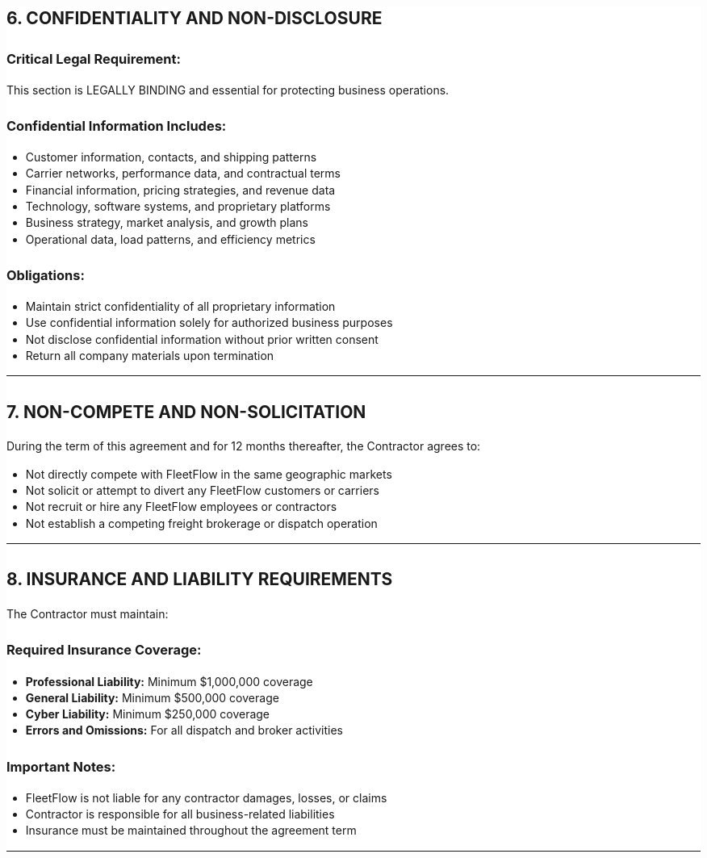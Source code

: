 
## 6. CONFIDENTIALITY AND NON-DISCLOSURE

### Critical Legal Requirement:

This section is LEGALLY BINDING and essential for protecting business operations.

### Confidential Information Includes:

- Customer information, contacts, and shipping patterns
- Carrier networks, performance data, and contractual terms
- Financial information, pricing strategies, and revenue data
- Technology, software systems, and proprietary platforms
- Business strategy, market analysis, and growth plans
- Operational data, load patterns, and efficiency metrics

### Obligations:

- Maintain strict confidentiality of all proprietary information
- Use confidential information solely for authorized business purposes
- Not disclose confidential information without prior written consent
- Return all company materials upon termination

---

## 7. NON-COMPETE AND NON-SOLICITATION

During the term of this agreement and for 12 months thereafter, the Contractor agrees to:

- Not directly compete with FleetFlow in the same geographic markets
- Not solicit or attempt to divert any FleetFlow customers or carriers
- Not recruit or hire any FleetFlow employees or contractors
- Not establish a competing freight brokerage or dispatch operation

---

## 8. INSURANCE AND LIABILITY REQUIREMENTS

The Contractor must maintain:

### Required Insurance Coverage:

- **Professional Liability:** Minimum $1,000,000 coverage
- **General Liability:** Minimum $500,000 coverage
- **Cyber Liability:** Minimum $250,000 coverage
- **Errors and Omissions:** For all dispatch and broker activities

### Important Notes:

- FleetFlow is not liable for any contractor damages, losses, or claims
- Contractor is responsible for all business-related liabilities
- Insurance must be maintained throughout the agreement term

---